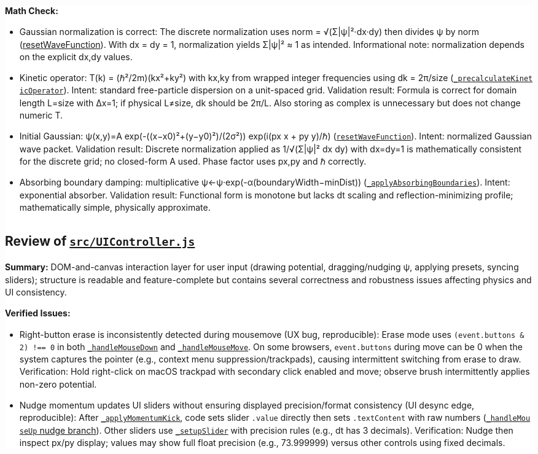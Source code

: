  

  

**Math Check:**

  

- Gaussian normalization is correct: The discrete normalization uses norm = √(Σ|ψ|²·dx·dy) then divides ψ by norm ([resetWaveFunction](src/SimulationState.js:79-119)). With dx = dy = 1, normalization yields Σ|ψ|² ≈ 1 as intended. Informational note: normalization depends on the explicit dx,dy values.

  

- Kinetic operator: T(k) = (ℏ²/2m)(kx²+ky²) with kx,ky from wrapped integer frequencies using dk = 2π/size ([`_precalculateKineticOperator`](src/SimulationState.js:40-53)). Intent: standard free-particle dispersion on a unit-spaced grid. Validation result: Formula is correct for domain length L=size with Δx=1; if physical L≠size, dk should be 2π/L. Also storing as complex is unnecessary but does not change numeric T.

  

- Initial Gaussian: ψ(x,y)=A exp(-((x−x0)²+(y−y0)²)/(2σ²)) exp(i(px x + py y)/ℏ) ([`resetWaveFunction`](src/SimulationState.js:91-97)). Intent: normalized Gaussian wave packet. Validation result: Discrete normalization applied as 1/√(Σ|ψ|² dx dy) with dx=dy=1 is mathematically consistent for the discrete grid; no closed-form A used. Phase factor uses px,py and ℏ correctly.

  

- Absorbing boundary damping: multiplicative ψ←ψ·exp(-α(boundaryWidth−minDist)) ([`_applyAbsorbingBoundaries`](src/SimulationState.js:166-171)). Intent: exponential absorber. Validation result: Functional form is monotone but lacks dt scaling and reflection-minimizing profile; mathematically simple, physically approximate.

  

## Review of [`src/UIController.js`](src/UIController.js)

  

**Summary:** DOM-and-canvas interaction layer for user input (drawing potential, dragging/nudging ψ, applying presets, syncing sliders); structure is readable and feature-complete but contains several correctness and robustness issues affecting physics and UI consistency.

  

  

**Verified Issues:**

  

- Right-button erase is inconsistently detected during mousemove (UX bug, reproducible): Erase mode uses `(event.buttons & 2) !== 0` in both [`_handleMouseDown`](src/UIController.js:84-93) and [`_handleMouseMove`](src/UIController.js:95-111). On some browsers, `event.buttons` during move can be 0 when the system captures the pointer (e.g., context menu suppression/trackpads), causing intermittent switching from erase to draw. Verification: Hold right-click on macOS trackpad with secondary click enabled and move; observe brush intermittently applies non-zero potential.

  

- Nudge momentum updates UI sliders without ensuring displayed precision/format consistency (UI desync edge, reproducible): After [`_applyMomentumKick`](src/UIController.js:234-256), code sets slider `.value` directly then sets `.textContent` with raw numbers ([`_handleMouseUp` nudge branch](src/UIController.js:118-142)). Other sliders use [`_setupSlider`](src/UIController.js:65-73) with precision rules (e.g., dt has 3 decimals). Verification: Nudge then inspect px/py display; values may show full float precision (e.g., 73.999999) versus other controls using fixed decimals.
